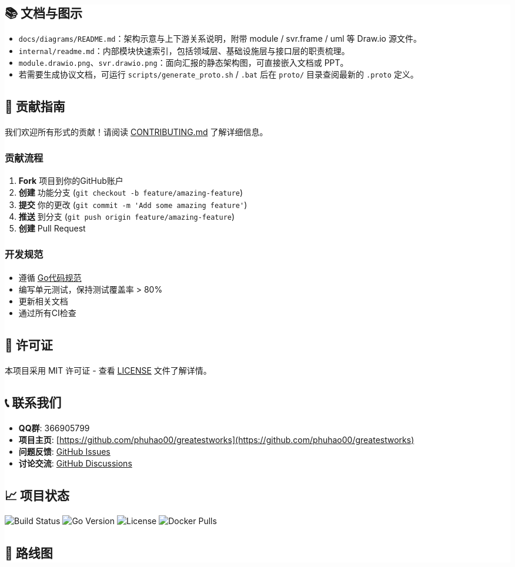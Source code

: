 ```bash
```

## 📚 文档与图示

- `docs/diagrams/README.md`：架构示意与上下游关系说明，附带 module / svr.frame / uml 等 Draw.io 源文件。
- `internal/readme.md`：内部模块快速索引，包括领域层、基础设施层与接口层的职责梳理。
- `module.drawio.png`、`svr.drawio.png`：面向汇报的静态架构图，可直接嵌入文档或 PPT。
- 若需要生成协议文档，可运行 `scripts/generate_proto.sh` / `.bat` 后在 `proto/` 目录查阅最新的 `.proto` 定义。

## 🤝 贡献指南

我们欢迎所有形式的贡献！请阅读 [CONTRIBUTING.md](CONTRIBUTING.md) 了解详细信息。

### 贡献流程
1. **Fork** 项目到你的GitHub账户
2. **创建** 功能分支 (`git checkout -b feature/amazing-feature`)
3. **提交** 你的更改 (`git commit -m 'Add some amazing feature'`)
4. **推送** 到分支 (`git push origin feature/amazing-feature`)
5. **创建** Pull Request

### 开发规范
- 遵循 [Go代码规范](https://golang.org/doc/effective_go.html)
- 编写单元测试，保持测试覆盖率 > 80%
- 更新相关文档
- 通过所有CI检查

## 📄 许可证

本项目采用 MIT 许可证 - 查看 [LICENSE](LICENSE) 文件了解详情。

## 📞 联系我们

- **QQ群**: 366905799
- **项目主页**: [https://github.com/phuhao00/greatestworks](https://github.com/phuhao00/greatestworks)
- **问题反馈**: [GitHub Issues](https://github.com/phuhao00/greatestworks/issues)
- **讨论交流**: [GitHub Discussions](https://github.com/phuhao00/greatestworks/discussions)

## 📈 项目状态

![Build Status](https://github.com/phuhao00/greatestworks/workflows/CI/badge.svg)
![Go Version](https://img.shields.io/badge/Go-1.24+-blue.svg)
![License](https://img.shields.io/badge/License-MIT-green.svg)
![Docker Pulls](https://img.shields.io/docker/pulls/greatestworks/server.svg)

## 🎯 路线图
